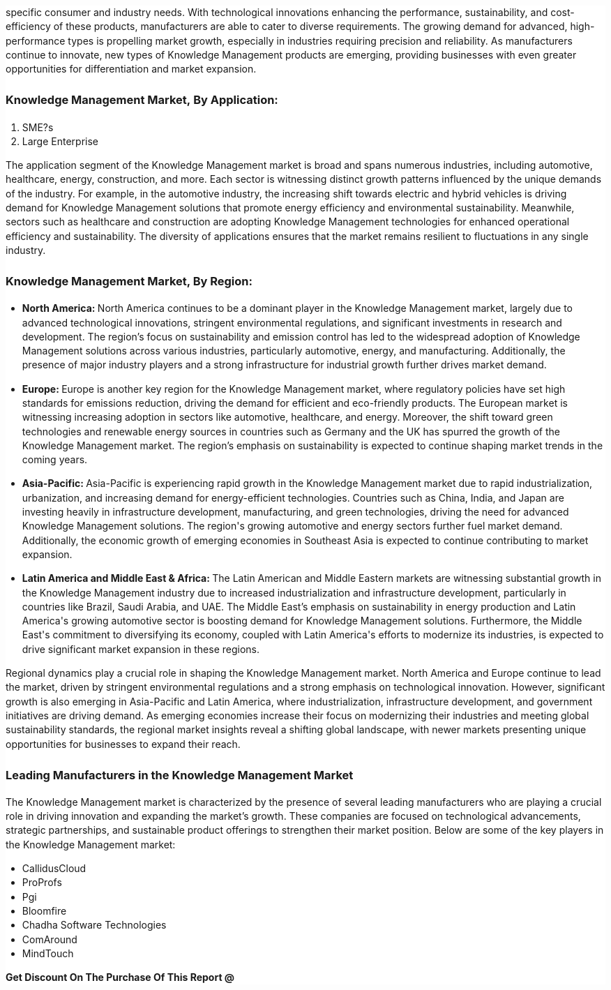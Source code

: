 specific consumer and industry needs. With technological innovations enhancing the performance, sustainability, and cost-efficiency of these products, manufacturers are able to cater to diverse requirements. The growing demand for advanced, high-performance types is propelling market growth, especially in industries requiring precision and reliability. As manufacturers continue to innovate, new types of Knowledge Management products are emerging, providing businesses with even greater opportunities for differentiation and market expansion.</p><h3>Knowledge Management Market,&nbsp;By Application:</h3><ol><li>SME?s<li> Large Enterprise</li></ol><p>The application segment of the Knowledge Management market is broad and spans numerous industries, including automotive, healthcare, energy, construction, and more. Each sector is witnessing distinct growth patterns influenced by the unique demands of the industry. For example, in the automotive industry, the increasing shift towards electric and hybrid vehicles is driving demand for Knowledge Management solutions that promote energy efficiency and environmental sustainability. Meanwhile, sectors such as healthcare and construction are adopting Knowledge Management technologies for enhanced operational efficiency and sustainability. The diversity of applications ensures that the market remains resilient to fluctuations in any single industry.</p><h3>Knowledge Management Market, By Region:</h3><ul><li><p><strong>North America:&nbsp;</strong>North America continues to be a dominant player in the Knowledge Management market, largely due to advanced technological innovations, stringent environmental regulations, and significant investments in research and development. The region&rsquo;s focus on sustainability and emission control has led to the widespread adoption of Knowledge Management solutions across various industries, particularly automotive, energy, and manufacturing. Additionally, the presence of major industry players and a strong infrastructure for industrial growth further drives market demand.</p></li><li><p><strong><strong>Europe:&nbsp;</strong></strong>Europe is another key region for the Knowledge Management market, where regulatory policies have set high standards for emissions reduction, driving the demand for efficient and eco-friendly products. The European market is witnessing increasing adoption in sectors like automotive, healthcare, and energy. Moreover, the shift toward green technologies and renewable energy sources in countries such as Germany and the UK has spurred the growth of the Knowledge Management market. The region&rsquo;s emphasis on sustainability is expected to continue shaping market trends in the coming years.</p></li><li><p><strong><strong>Asia-Pacific:&nbsp;</strong></strong>Asia-Pacific is experiencing rapid growth in the Knowledge Management market due to rapid industrialization, urbanization, and increasing demand for energy-efficient technologies. Countries such as China, India, and Japan are investing heavily in infrastructure development, manufacturing, and green technologies, driving the need for advanced Knowledge Management solutions. The region's growing automotive and energy sectors further fuel market demand. Additionally, the economic growth of emerging economies in Southeast Asia is expected to continue contributing to market expansion.</p></li><li><p><strong><strong>Latin America and Middle East &amp; Africa:&nbsp;</strong></strong>The Latin American and Middle Eastern markets are witnessing substantial growth in the Knowledge Management industry due to increased industrialization and infrastructure development, particularly in countries like Brazil, Saudi Arabia, and UAE. The Middle East&rsquo;s emphasis on sustainability in energy production and Latin America's growing automotive sector is boosting demand for Knowledge Management solutions. Furthermore, the Middle East's commitment to diversifying its economy, coupled with Latin America's efforts to modernize its industries, is expected to drive significant market expansion in these regions.</p></li></ul><p>Regional dynamics play a crucial role in shaping the Knowledge Management market. North America and Europe continue to lead the market, driven by stringent environmental regulations and a strong emphasis on technological innovation. However, significant growth is also emerging in Asia-Pacific and Latin America, where industrialization, infrastructure development, and government initiatives are driving demand. As emerging economies increase their focus on modernizing their industries and meeting global sustainability standards, the regional market insights reveal a shifting global landscape, with newer markets presenting unique opportunities for businesses to expand their reach.</p><h3><strong>Leading Manufacturers in the Knowledge Management Market</strong></h3><p>The Knowledge Management market is characterized by the presence of several leading manufacturers who are playing a crucial role in driving innovation and expanding the market&rsquo;s growth. These companies are focused on technological advancements, strategic partnerships, and sustainable product offerings to strengthen their market position. Below are some of the key players in the Knowledge Management market:</p></div><div class="article-main__content" data-test-id="publishing-text-block"><ul><li><span class="">CallidusCloud<li>ProProfs<li>Pgi<li>Bloomfire<li>Chadha Software Technologies<li>ComAround<li>MindTouch</span></li></ul></div><div class="article-main__content" data-test-id="publishing-text-block"><p><span class="font-[700]"><strong>Get Discount On The Purchase Of This Report @</strong>